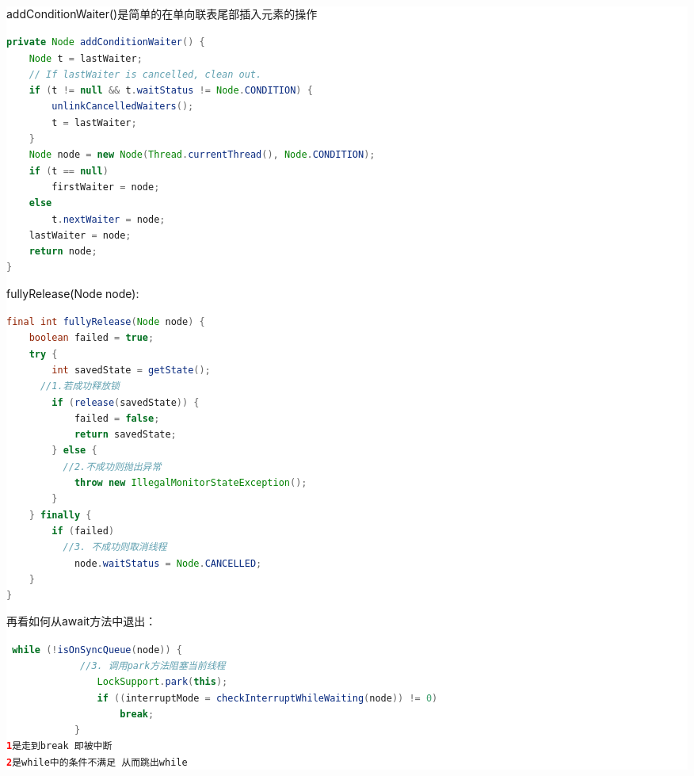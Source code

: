addConditionWaiter()是简单的在单向联表尾部插入元素的操作

```Java
private Node addConditionWaiter() {
    Node t = lastWaiter;
    // If lastWaiter is cancelled, clean out.
    if (t != null && t.waitStatus != Node.CONDITION) {
        unlinkCancelledWaiters();
        t = lastWaiter;
    }
    Node node = new Node(Thread.currentThread(), Node.CONDITION);
    if (t == null)
        firstWaiter = node;
    else
        t.nextWaiter = node;
    lastWaiter = node;
    return node;
}
```

fullyRelease(Node node):

```Java
final int fullyRelease(Node node) {
    boolean failed = true;
    try {
        int savedState = getState();
      //1.若成功释放锁
        if (release(savedState)) {
            failed = false;
            return savedState;
        } else {
          //2.不成功则抛出异常
            throw new IllegalMonitorStateException();
        }
    } finally {
        if (failed)
          //3. 不成功则取消线程
            node.waitStatus = Node.CANCELLED;
    }
}
```

再看如何从await方法中退出：

```Java
 while (!isOnSyncQueue(node)) {
             //3. 调用park方法阻塞当前线程
                LockSupport.park(this);
                if ((interruptMode = checkInterruptWhileWaiting(node)) != 0)
                    break;
            }
1是走到break 即被中断 
2是while中的条件不满足 从而跳出while
```
